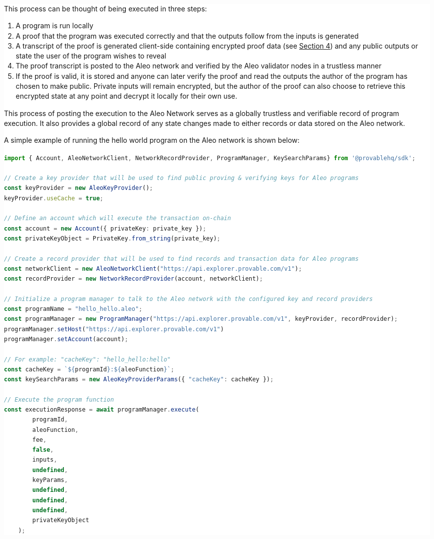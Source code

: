 This process can be thought of being executed in three steps:
1. A program is run locally
2. A proof that the program was executed correctly and that the outputs follow from the inputs is generated
3. A transcript of the proof is generated client-side containing encrypted proof data (see [Section 4](#4-managing-program-data-and-private-state))
   and any public outputs or state the user of the program wishes to reveal
4. The proof transcript is posted to the Aleo network and verified by the Aleo validator nodes in a trustless manner
5. If the proof is valid, it is stored and anyone can later verify the proof and read the outputs the author of the
   program has chosen to make public. Private inputs will remain encrypted, but the author of the proof can also choose to
   retrieve this encrypted state at any point and decrypt it locally for their own use.

This process of posting the execution to the Aleo Network serves as a globally trustless and verifiable record of
program execution. It also provides a global record of any state changes made to either records or data stored on the Aleo network.

A simple example of running the hello world program on the Aleo network is shown below:
```typescript
import { Account, AleoNetworkClient, NetworkRecordProvider, ProgramManager, KeySearchParams} from '@provablehq/sdk';

// Create a key provider that will be used to find public proving & verifying keys for Aleo programs
const keyProvider = new AleoKeyProvider();
keyProvider.useCache = true;

// Define an account which will execute the transaction on-chain
const account = new Account({ privateKey: private_key });
const privateKeyObject = PrivateKey.from_string(private_key);

// Create a record provider that will be used to find records and transaction data for Aleo programs
const networkClient = new AleoNetworkClient("https://api.explorer.provable.com/v1");
const recordProvider = new NetworkRecordProvider(account, networkClient);

// Initialize a program manager to talk to the Aleo network with the configured key and record providers
const programName = "hello_hello.aleo";
const programManager = new ProgramManager("https://api.explorer.provable.com/v1", keyProvider, recordProvider);
programManager.setHost("https://api.explorer.provable.com/v1")
programManager.setAccount(account);

// For example: "cacheKey": "hello_hello:hello"
const cacheKey = `${programId}:${aleoFunction}`;
const keySearchParams = new AleoKeyProviderParams({ "cacheKey": cacheKey });

// Execute the program function
const executionResponse = await programManager.execute(
        programId,
        aleoFunction,
        fee,
        false,
        inputs,
        undefined,
        keyParams,
        undefined,
        undefined,
        undefined,
        privateKeyObject
    );
```
